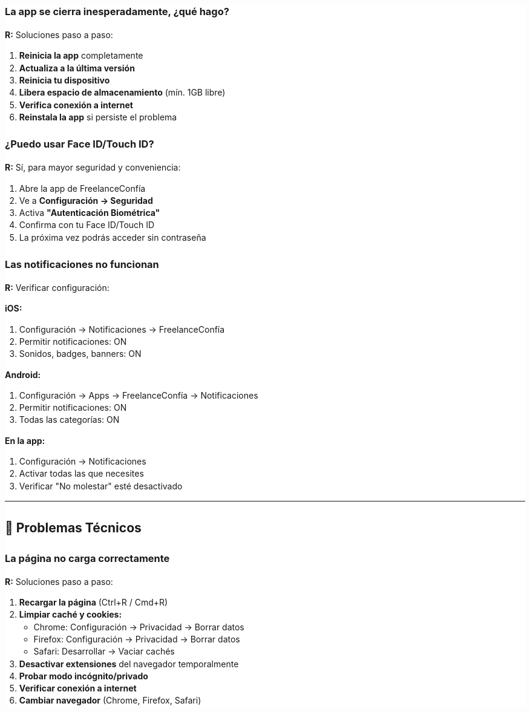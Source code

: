 ### La app se cierra inesperadamente, ¿qué hago?

**R:** Soluciones paso a paso:
1. **Reinicia la app** completamente
2. **Actualiza a la última versión**
3. **Reinicia tu dispositivo**
4. **Libera espacio de almacenamiento** (mín. 1GB libre)
5. **Verifica conexión a internet**
6. **Reinstala la app** si persiste el problema

### ¿Puedo usar Face ID/Touch ID?

**R:** Sí, para mayor seguridad y conveniencia:
1. Abre la app de FreelanceConfía
2. Ve a **Configuración → Seguridad**
3. Activa **"Autenticación Biométrica"**
4. Confirma con tu Face ID/Touch ID
5. La próxima vez podrás acceder sin contraseña

### Las notificaciones no funcionan

**R:** Verificar configuración:

**iOS:**
1. Configuración → Notificaciones → FreelanceConfía
2. Permitir notificaciones: ON
3. Sonidos, badges, banners: ON

**Android:**
1. Configuración → Apps → FreelanceConfía → Notificaciones
2. Permitir notificaciones: ON
3. Todas las categorías: ON

**En la app:**
1. Configuración → Notificaciones
2. Activar todas las que necesites
3. Verificar "No molestar" esté desactivado

---

## 🔧 Problemas Técnicos

### La página no carga correctamente

**R:** Soluciones paso a paso:
1. **Recargar la página** (Ctrl+R / Cmd+R)
2. **Limpiar caché y cookies:**
   - Chrome: Configuración → Privacidad → Borrar datos
   - Firefox: Configuración → Privacidad → Borrar datos
   - Safari: Desarrollar → Vaciar cachés
3. **Desactivar extensiones** del navegador temporalmente
4. **Probar modo incógnito/privado**
5. **Verificar conexión a internet**
6. **Cambiar navegador** (Chrome, Firefox, Safari)
